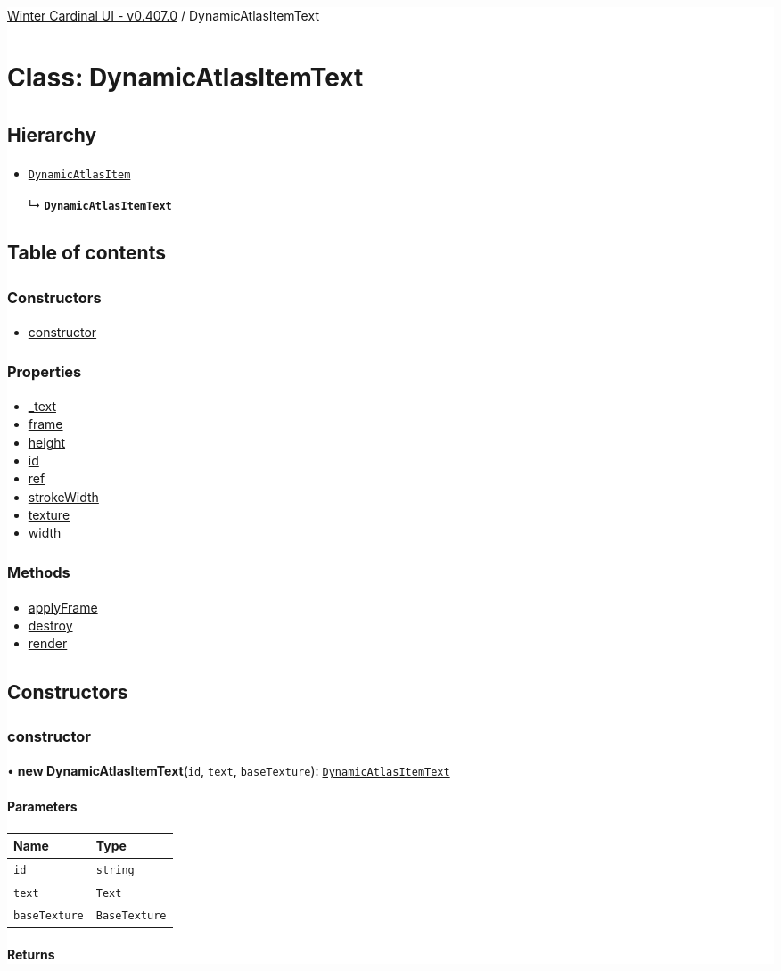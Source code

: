 [Winter Cardinal UI - v0.407.0](../index.md) / DynamicAtlasItemText

# Class: DynamicAtlasItemText

## Hierarchy

- [`DynamicAtlasItem`](DynamicAtlasItem.md)

  ↳ **`DynamicAtlasItemText`**

## Table of contents

### Constructors

- [constructor](DynamicAtlasItemText.md#constructor)

### Properties

- [\_text](DynamicAtlasItemText.md#_text)
- [frame](DynamicAtlasItemText.md#frame)
- [height](DynamicAtlasItemText.md#height)
- [id](DynamicAtlasItemText.md#id)
- [ref](DynamicAtlasItemText.md#ref)
- [strokeWidth](DynamicAtlasItemText.md#strokewidth)
- [texture](DynamicAtlasItemText.md#texture)
- [width](DynamicAtlasItemText.md#width)

### Methods

- [applyFrame](DynamicAtlasItemText.md#applyframe)
- [destroy](DynamicAtlasItemText.md#destroy)
- [render](DynamicAtlasItemText.md#render)

## Constructors

### constructor

• **new DynamicAtlasItemText**(`id`, `text`, `baseTexture`): [`DynamicAtlasItemText`](DynamicAtlasItemText.md)

#### Parameters

| Name | Type |
| :------ | :------ |
| `id` | `string` |
| `text` | `Text` |
| `baseTexture` | `BaseTexture` |

#### Returns
